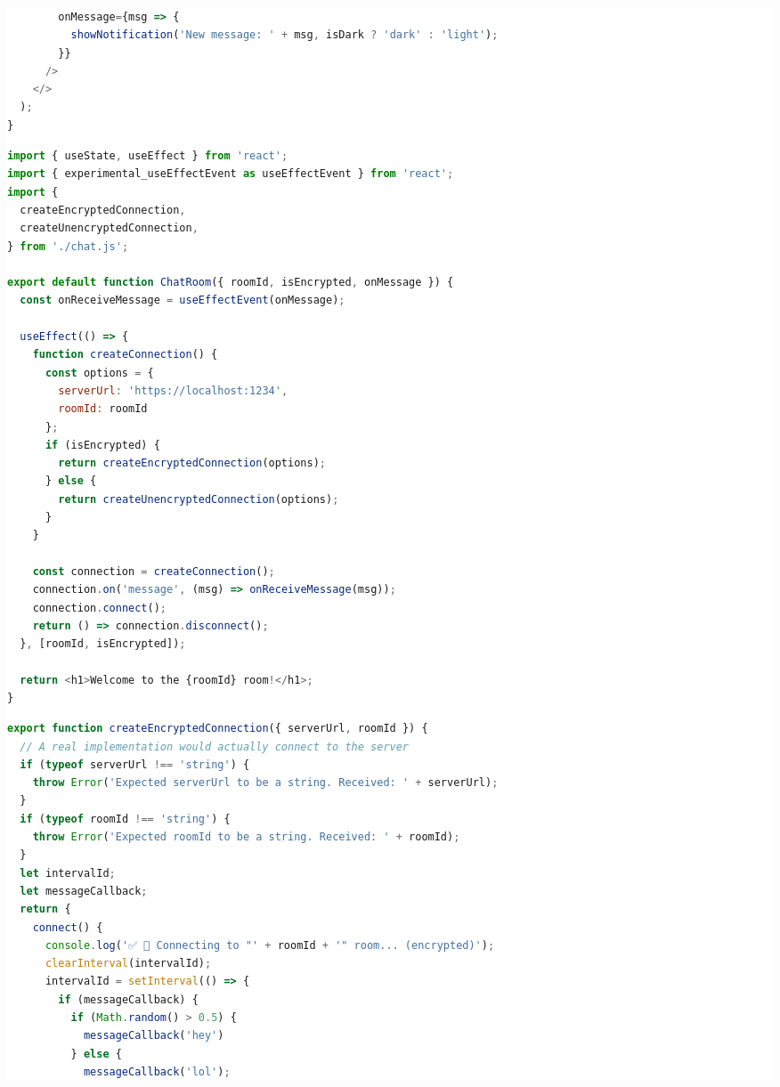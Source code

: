 ```js src/App.js
        onMessage={msg => {
          showNotification('New message: ' + msg, isDark ? 'dark' : 'light');
        }}
      />
    </>
  );
}
```

```js src/ChatRoom.js active
import { useState, useEffect } from 'react';
import { experimental_useEffectEvent as useEffectEvent } from 'react';
import {
  createEncryptedConnection,
  createUnencryptedConnection,
} from './chat.js';

export default function ChatRoom({ roomId, isEncrypted, onMessage }) {
  const onReceiveMessage = useEffectEvent(onMessage);

  useEffect(() => {
    function createConnection() {
      const options = {
        serverUrl: 'https://localhost:1234',
        roomId: roomId
      };
      if (isEncrypted) {
        return createEncryptedConnection(options);
      } else {
        return createUnencryptedConnection(options);
      }
    }

    const connection = createConnection();
    connection.on('message', (msg) => onReceiveMessage(msg));
    connection.connect();
    return () => connection.disconnect();
  }, [roomId, isEncrypted]);

  return <h1>Welcome to the {roomId} room!</h1>;
}
```

```js src/chat.js
export function createEncryptedConnection({ serverUrl, roomId }) {
  // A real implementation would actually connect to the server
  if (typeof serverUrl !== 'string') {
    throw Error('Expected serverUrl to be a string. Received: ' + serverUrl);
  }
  if (typeof roomId !== 'string') {
    throw Error('Expected roomId to be a string. Received: ' + roomId);
  }
  let intervalId;
  let messageCallback;
  return {
    connect() {
      console.log('✅ 🔐 Connecting to "' + roomId + '" room... (encrypted)');
      clearInterval(intervalId);
      intervalId = setInterval(() => {
        if (messageCallback) {
          if (Math.random() > 0.5) {
            messageCallback('hey')
          } else {
            messageCallback('lol');
```